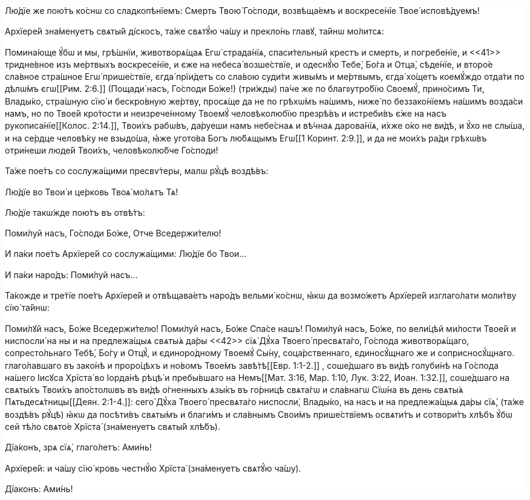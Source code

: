 Лю́дїе же пою́тъ ко́снѡ со сладкопѣнїемъ: Смерть Твою́ Го́споди, возвѣща́емъ и
воскресе́нїе Твое́ исповѣ́дуемъ!

Архїере́й зна́менуетъ свѧты́й ді́скосъ, та́же свѧтꙋ́ю ча́шу и прекло́нь главꙋ,
та́йнѡ мо́литсѧ:

Помина́юще ꙋ́бѡ и мы, грѣ́шнїи, животворѧ́щаѧ Егѡ́ страда́нїѧ, спаси́тельный
крестъ и смерть, и погребе́нїе, и <<41>> тридне́вное изъ ме́ртвыхъ воскресе́нїе,
и єже на небеса́ возше́ствїе, и одеснꙋ́ю Тебе́, Бо́га и Отца́, сѣде́нїе, и
второ́е сла́вное стра́шное Егѡ́ прише́ствїе, єгда́ прїи́детъ со сла́вою суди́ти
живы́мъ и ме́ртвымъ, єгда́ хо́щетъ коемꙋ́ждо отда́ти по дѣлѡ́мъ єгѡ́[[Рим.
2:6.]] (Пощади́ насъ, Го́споди Бо́же!) (три́жды) па́че же по благᲂутро́бїю
Своемꙋ́, прино́симъ Ти, Влады́ко, стра́шную сїю́ и бескро́вную же́ртву, просѧ́ще
да не по грѣхѡ́мъ на́шимъ, ниже́ по беззако́нїемъ на́шимъ возда́си намъ, но по
Твое́й кро́тости и неизрече́нному Твоемꙋ́ человѣколюбїю презрѣ́въ и истреби́въ
є́же на насъ рукописа́нїе[[Колос. 2:14.]], Твои́хъ рабѡ́въ, да́руеши намъ
небе́снаѧ и вѣ́чнаѧ дарова́нїѧ, и́хже о́ко не ви́дѣ, и ꙋ́хо не слы́ша, и на
се́рдце человѣ́ку не взыдо́ша, ꙗ́же угото́ва Богъ лю́бѧщымъ Егѡ́[[1 Коринт.
2:9.]], и да не мои́хъ ра́ди грѣхѡ́въ отри́неши люде́й Твои́хъ, человѣколю́бче
Го́споди!

Та́же пое́тъ со сослужа́щими пресвѵ́теры, малѡ рꙋ́цѣ воздѣ́въ:

Лю́дїе во Твои́ и це́рковь Твоѧ́ мо́лѧтъ Тѧ!

Лю́дїе такѡ́жде пою́тъ въ отвѣ́тъ:

Поми́луй насъ, Го́споди Бо́же, Отче Вседержи́телю!

И па́ки пое́тъ Архїере́й со сослужа́щими: Лю́дїе бо Твои...

И па́ки наро́дъ: Поми́луй насъ...

Та́кожде и тре́тїе пое́тъ Архїере́й и отвѣщава́етъ наро́дъ вельми́ ко́снѡ, ꙗ́кѡ
да возмо́жетъ Архїере́й изглаго́лати моли́тву сїю́ та́йнѡ:

Поми́лꙋй насъ, Бо́же Вседержи́телю! Поми́луй насъ, Бо́же Спа́се нашъ! Поми́луй
насъ, Бо́же, по вели́цѣй ми́лости Твое́й и ниспосли́ на ны и на предлежа́щыѧ
свѧты́ѧ да́ры <<42>> сїѧ́ Дꙋ́ха Твоего́ пресвѧта́го, Го́спода животворѧ́щаго,
сопресто́льнаго Тебѣ́, Бо́гу и Отцꙋ́, и єдиноро́дному Твоемꙋ́ Сы́ну,
соца́рственнаго, єдиносꙋ́щнаго же и соприсносꙋ́щнаго. глаго́лавшаго въ зако́нѣ и
проро́цѣхъ и но́вомъ Твое́мъ завѣ́тѣ[[Евр. 1:1-2.]] , соше́дшаго въ ви́дѣ
голуби́нѣ на Го́спода на́шего Іисꙋса Хрїста́ во Іорда́нѣ рѣцѣ́ и пребы́вшаго на
Немъ[[Мат. 3:16, Мар. 1:10, Лук. 3:22, Иоан. 1:32.]], соше́дшаго на свѧты́хъ
Твои́хъ апо́столѡвъ въ ви́дѣ о́гненныхъ ѧзы́къ въ го́рницѣ свѧта́гѡ и сла́внагѡ
Сїѡ́на въ день свѧты́ѧ Пѧтьдесѧ́тницы[[Деян. 2:1-4.]]: сего́ Дꙋ́ха Твоего́
пресвѧта́го ниспосли́, Влады́ко, на насъ и на предлежа́щыѧ да́ры сїѧ́, (та́же
воздѣ́въ рꙋ́цѣ) ꙗ́кѡ да посѣти́въ свѧты́мъ и благи́мъ и сла́внымъ Свои́мъ
прише́ствїемъ освѧти́тъ и сотвори́тъ хлѣбъ ꙋ́бѡ сей тѣ́ло свѧто́е Хрїста́
(зна́менуетъ свѧты́й хлѣ́бъ).

Дїа́конъ, зрѧ сїѧ́, глаго́летъ: Ами́нь!

Архїере́й: и ча́шу сїю́ кровь честнꙋ́ю Хрїста́ (зна́менуетъ свѧтꙋ́ю ча́шу).

Дїаконъ: Ами́нь!
